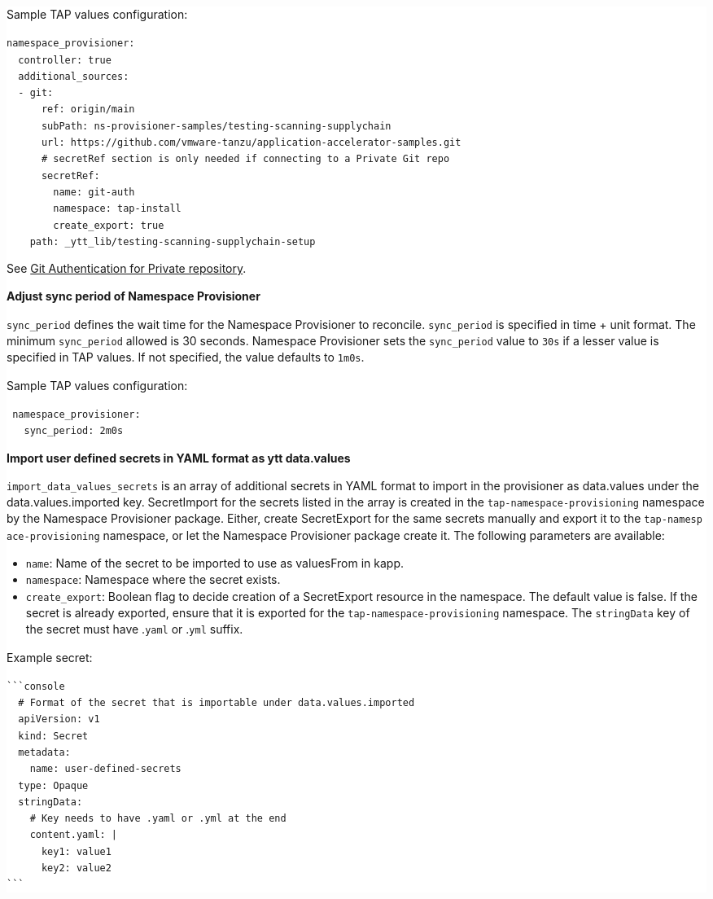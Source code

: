    Sample TAP values configuration:

   ```console
   namespace_provisioner:
     controller: true
     additional_sources:
     - git:
         ref: origin/main
         subPath: ns-provisioner-samples/testing-scanning-supplychain
         url: https://github.com/vmware-tanzu/application-accelerator-samples.git
         # secretRef section is only needed if connecting to a Private Git repo
         secretRef:
           name: git-auth
           namespace: tap-install
           create_export: true
       path: _ytt_lib/testing-scanning-supplychain-setup
   ```

   See [Git Authentication for Private repository](use-case3.md).

   **<a id ='con-adjust-sync'></a>Adjust sync period of Namespace Provisioner**

  `sync_period` defines the wait time for the Namespace Provisioner to reconcile. `sync_period` is specified in time + unit format. The minimum `sync_period` allowed is 30 seconds. Namespace Provisioner sets the `sync_period` value to `30s` if a lesser value is specified in TAP values. If not specified, the value defaults to `1m0s`.

   Sample TAP values configuration:

  ```console
   namespace_provisioner:
     sync_period: 2m0s
   ```

   **<a id ='con-import-secret'></a>Import user defined secrets in YAML format as ytt data.values**

  `import_data_values_secrets` is an array of additional secrets in YAML format to import in the
   provisioner as data.values under the data.values.imported key. SecretImport for the secrets
   listed in the array is created in the `tap-namespace-provisioning` namespace by the Namespace
   Provisioner package. Either, create SecretExport for the same secrets manually
   and export it to the `tap-namespace-provisioning` namespace, or let the Namespace
   Provisioner package create it. The following parameters are available:

   - `name`: Name of the secret to be imported to use as valuesFrom in kapp.
   - `namespace`: Namespace where the secret exists.
   - `create_export`:  Boolean flag to decide creation of a SecretExport resource in the
    namespace. The default value is false. If the secret is already exported,
    ensure that it is exported for the `tap-namespace-provisioning` namespace.  The `stringData` key of the secret must have .`yaml` or .`yml` suffix.

   Example secret:

    ```console
      # Format of the secret that is importable under data.values.imported
      apiVersion: v1
      kind: Secret
      metadata:
        name: user-defined-secrets
      type: Opaque
      stringData:
        # Key needs to have .yaml or .yml at the end
        content.yaml: |
          key1: value1
          key2: value2
    ```
